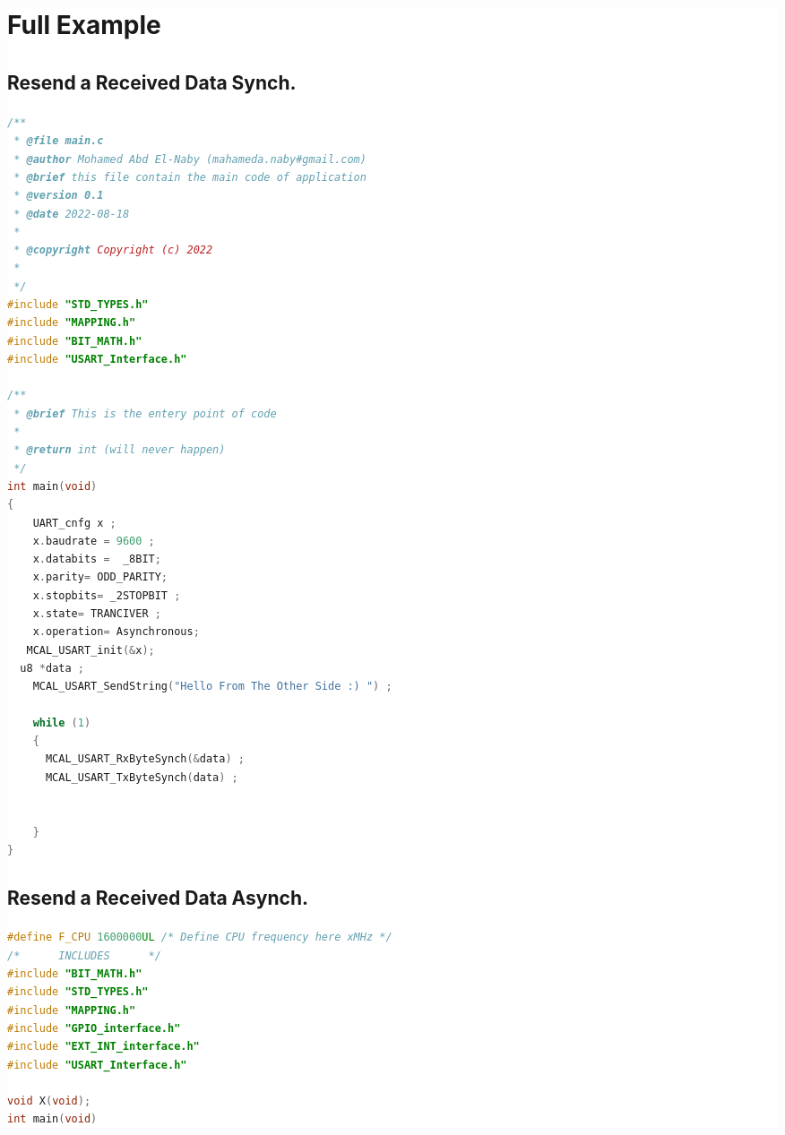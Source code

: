 
# Full Example  
## Resend a Received Data Synch.   
```c
/**
 * @file main.c
 * @author Mohamed Abd El-Naby (mahameda.naby#gmail.com)
 * @brief this file contain the main code of application
 * @version 0.1
 * @date 2022-08-18
 * 
 * @copyright Copyright (c) 2022
 * 
 */
#include "STD_TYPES.h"
#include "MAPPING.h"
#include "BIT_MATH.h"
#include "USART_Interface.h"

/**
 * @brief This is the entery point of code 
 * 
 * @return int (will never happen)
 */
int main(void)
{
	UART_cnfg x ; 	
	x.baudrate = 9600 ;
	x.databits =  _8BIT;
	x.parity= ODD_PARITY;
	x.stopbits= _2STOPBIT ;
	x.state= TRANCIVER ;
	x.operation= Asynchronous;
   MCAL_USART_init(&x);
  u8 *data ; 
	MCAL_USART_SendString("Hello From The Other Side :) ") ; 
	
    while (1) 
    {
      MCAL_USART_RxByteSynch(&data) ;
      MCAL_USART_TxByteSynch(data) ;


    }
}


```
## Resend a Received Data Asynch.   
```c
#define F_CPU 1600000UL	/* Define CPU frequency here xMHz */
/*      INCLUDES      */
#include "BIT_MATH.h" 
#include "STD_TYPES.h"
#include "MAPPING.h"
#include "GPIO_interface.h"
#include "EXT_INT_interface.h"
#include "USART_Interface.h"

void X(void);
int main(void)
```
